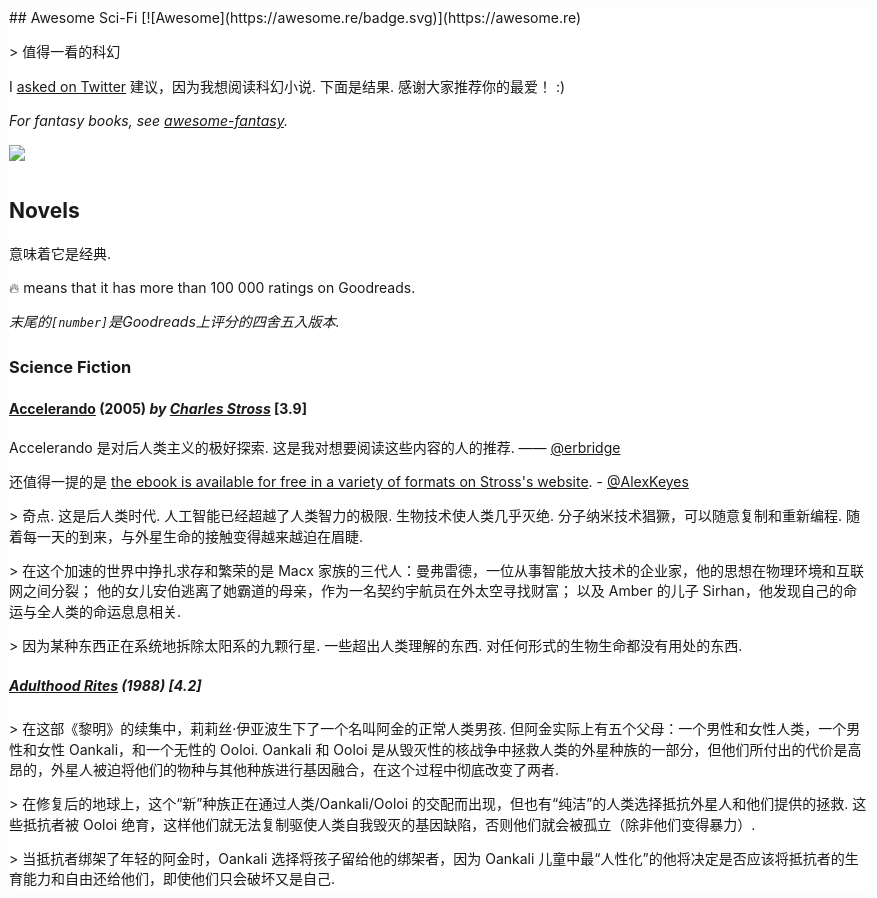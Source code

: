 <div class="github-widget" data-repo="sindresorhus/awesome-scifi"></div>
<script async src="https://pagead2.googlesyndication.com/pagead/js/adsbygoogle.js"></script><ins class="adsbygoogle" style="display:block" data-ad-client="ca-pub-6890694312814945" data-ad-slot="5473692530" data-ad-format="auto"  data-full-width-responsive="true"></ins><script>(adsbygoogle = window.adsbygoogle || []).push({});</script>
## Awesome Sci-Fi [![Awesome](https://awesome.re/badge.svg)](https://awesome.re)

&gt; 值得一看的科幻

I [asked on Twitter](https://twitter.com/sindresorhus/status/557586610850897920) 建议，因为我想阅读科幻小说. 下面是结果. 感谢大家推荐你的最爱！  :)

_For fantasy books, see [awesome-fantasy](https://github.com/RichardLitt/awesome-fantasy)._

![](https://cloud.githubusercontent.com/assets/170270/7630100/242bda3a-fa33-11e4-881a-589cffa0c421.gif)



## Novels

 意味着它是经典.

🔥 means that it has more than 100 000 ratings on Goodreads.

_末尾的`[number]`是Goodreads上评分的四舍五入版本._

### Science Fiction

#### [Accelerando](https://www.goodreads.com/book/show/17863.Accelerando) (2005) _by [Charles Stross](https://en.wikipedia.org/wiki/Charles_Stross)_ [3.9]

 Accelerando 是对后人类主义的极好探索. 这是我对想要阅读这些内容的人的推荐.  —— [@erbridge](https://github.com/erbridge)

还值得一提的是 [the ebook is available for free in a variety of formats on Stross's website](https://www.antipope.org/charlie/blog-static/fiction/accelerando/accelerando-intro.html). - [@AlexKeyes](https://github.com/alex-keyes)

 &gt; 奇点. 这是后人类时代. 人工智能已经超越了人类智力的极限. 生物技术使人类几乎灭绝. 分子纳米技术猖獗，可以随意复制和重新编程. 随着每一天的到来，与外星生命的接触变得越来越迫在眉睫.
>
 &gt; 在这个加速的世界中挣扎求存和繁荣的是 Macx 家族的三代人：曼弗雷德，一位从事智能放大技术的企业家，他的思想在物理环境和互联网之间分裂； 他的女儿安伯逃离了她霸道的母亲，作为一名契约宇航员在外太空寻找财富； 以及 Amber 的儿子 Sirhan，他发现自己的命运与全人类的命运息息相关.
>
 &gt; 因为某种东西正在系统地拆除太阳系的九颗行星. 一些超出人类理解的东西. 对任何形式的生物生命都没有用处的东西.

##### [Adulthood Rites](https://www.goodreads.com/book/show/19105727-adulthood-rites) (1988) [4.2]

 &gt; 在这部《黎明》的续集中，莉莉丝·伊亚波生下了一个名叫阿金的正常人类男孩. 但阿金实际上有五个父母：一个男性和女性人类，一个男性和女性 Oankali，和一个无性的 Ooloi.  Oankali 和 Ooloi 是从毁灭性的核战争中拯救人类的外星种族的一部分，但他们所付出的代价是高昂的，外星人被迫将他们的物种与其他种族进行基因融合，在这个过程中彻底改变了两者.
>
 &gt; 在修复后的地球上，这个“新”种族正在通过人类/Oankali/Ooloi 的交配而出现，但也有“纯洁”的人类选择抵抗外星人和他们提供的拯救. 这些抵抗者被 Ooloi 绝育，这样他们就无法复制驱使人类自我毁灭的基因缺陷，否则他们就会被孤立（除非他们变得暴力）.
>
&gt; 当抵抗者绑架了年轻的阿金时，Oankali 选择将孩子留给他的绑架者，因为 Oankali 儿童中最“人性化”的他将决定是否应该将抵抗者的生育能力和自由还给他们，即使他们只会破坏又是自己.
